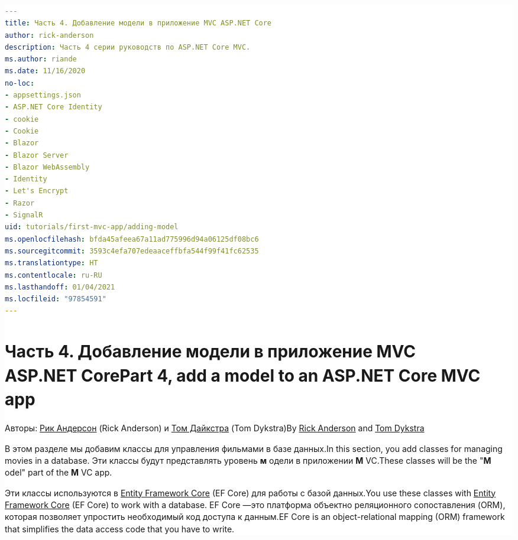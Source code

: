 ```yaml
---
title: Часть 4. Добавление модели в приложение MVC ASP.NET Core
author: rick-anderson
description: Часть 4 серии руководств по ASP.NET Core MVC.
ms.author: riande
ms.date: 11/16/2020
no-loc:
- appsettings.json
- ASP.NET Core Identity
- cookie
- Cookie
- Blazor
- Blazor Server
- Blazor WebAssembly
- Identity
- Let's Encrypt
- Razor
- SignalR
uid: tutorials/first-mvc-app/adding-model
ms.openlocfilehash: bfda45afeea67a11ad775996d94a06125df08bc6
ms.sourcegitcommit: 3593c4efa707edeaaceffbfa544f99f41fc62535
ms.translationtype: HT
ms.contentlocale: ru-RU
ms.lasthandoff: 01/04/2021
ms.locfileid: "97854591"
---
```

# <a name="part-4-add-a-model-to-an-aspnet-core-mvc-app"></a><span data-ttu-id="6cbc6-103">Часть 4. Добавление модели в приложение MVC ASP.NET Core</span><span class="sxs-lookup"><span data-stu-id="6cbc6-103">Part 4, add a model to an ASP.NET Core MVC app</span></span>

<span data-ttu-id="6cbc6-104">Авторы: [Рик Андерсон](https://twitter.com/RickAndMSFT) (Rick Anderson) и [Том Дайкстра](https://github.com/tdykstra) (Tom Dykstra)</span><span class="sxs-lookup"><span data-stu-id="6cbc6-104">By [Rick Anderson](https://twitter.com/RickAndMSFT) and [Tom Dykstra](https://github.com/tdykstra)</span></span>

<span data-ttu-id="6cbc6-105">В этом разделе мы добавим классы для управления фильмами в базе данных.</span><span class="sxs-lookup"><span data-stu-id="6cbc6-105">In this section, you add classes for managing movies in a database.</span></span> <span data-ttu-id="6cbc6-106">Эти классы будут представлять уровень **м** одели в приложении **M** VC.</span><span class="sxs-lookup"><span data-stu-id="6cbc6-106">These classes will be the "**M** odel" part of the **M** VC app.</span></span>

<span data-ttu-id="6cbc6-107">Эти классы используются в [Entity Framework Core](/ef/core) (EF Core) для работы с базой данных.</span><span class="sxs-lookup"><span data-stu-id="6cbc6-107">You use these classes with [Entity Framework Core](/ef/core) (EF Core) to work with a database.</span></span> <span data-ttu-id="6cbc6-108">EF Core —это платформа объектно реляционного сопоставления (ORM), которая позволяет упростить необходимый код доступа к данным.</span><span class="sxs-lookup"><span data-stu-id="6cbc6-108">EF Core is an object-relational mapping (ORM) framework that simplifies the data access code that you have to write.</span></span>
